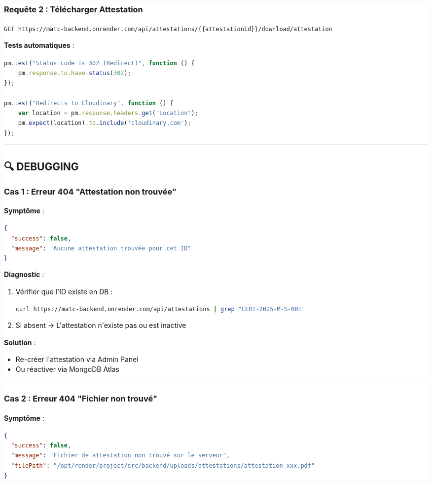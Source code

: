 ### Requête 2 : Télécharger Attestation

```
GET https://matc-backend.onrender.com/api/attestations/{{attestationId}}/download/attestation
```

**Tests automatiques** :
```javascript
pm.test("Status code is 302 (Redirect)", function () {
    pm.response.to.have.status(302);
});

pm.test("Redirects to Cloudinary", function () {
    var location = pm.response.headers.get("Location");
    pm.expect(location).to.include('cloudinary.com');
});
```

---

## 🔍 DEBUGGING

### Cas 1 : Erreur 404 "Attestation non trouvée"

**Symptôme** :
```json
{
  "success": false,
  "message": "Aucune attestation trouvée pour cet ID"
}
```

**Diagnostic** :
1. Vérifier que l'ID existe en DB :
   ```bash
   curl https://matc-backend.onrender.com/api/attestations | grep "CERT-2025-M-S-001"
   ```

2. Si absent → L'attestation n'existe pas ou est inactive

**Solution** :
- Re-créer l'attestation via Admin Panel
- Ou réactiver via MongoDB Atlas

---

### Cas 2 : Erreur 404 "Fichier non trouvé"

**Symptôme** :
```json
{
  "success": false,
  "message": "Fichier de attestation non trouvé sur le serveur",
  "filePath": "/opt/render/project/src/backend/uploads/attestations/attestation-xxx.pdf"
}
```
